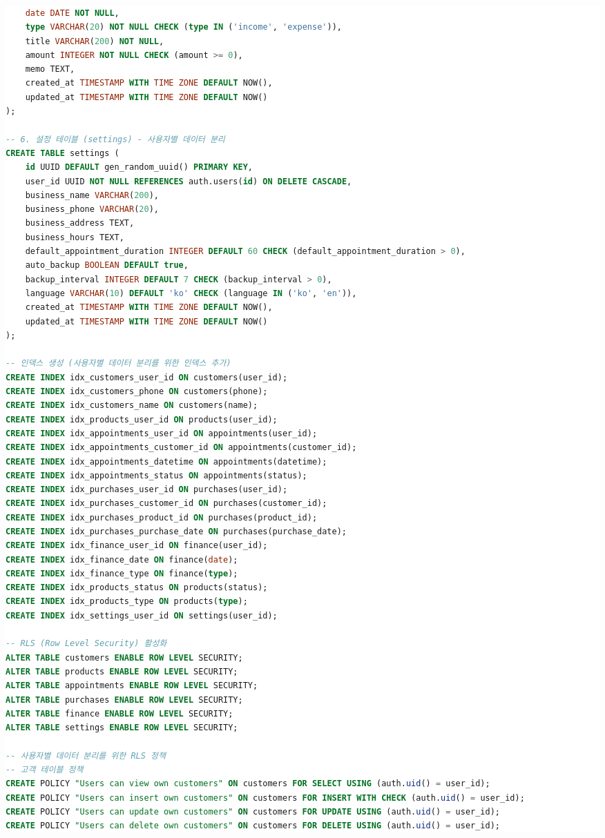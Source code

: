 ```sql
    date DATE NOT NULL,
    type VARCHAR(20) NOT NULL CHECK (type IN ('income', 'expense')),
    title VARCHAR(200) NOT NULL,
    amount INTEGER NOT NULL CHECK (amount >= 0),
    memo TEXT,
    created_at TIMESTAMP WITH TIME ZONE DEFAULT NOW(),
    updated_at TIMESTAMP WITH TIME ZONE DEFAULT NOW()
);

-- 6. 설정 테이블 (settings) - 사용자별 데이터 분리
CREATE TABLE settings (
    id UUID DEFAULT gen_random_uuid() PRIMARY KEY,
    user_id UUID NOT NULL REFERENCES auth.users(id) ON DELETE CASCADE,
    business_name VARCHAR(200),
    business_phone VARCHAR(20),
    business_address TEXT,
    business_hours TEXT,
    default_appointment_duration INTEGER DEFAULT 60 CHECK (default_appointment_duration > 0),
    auto_backup BOOLEAN DEFAULT true,
    backup_interval INTEGER DEFAULT 7 CHECK (backup_interval > 0),
    language VARCHAR(10) DEFAULT 'ko' CHECK (language IN ('ko', 'en')),
    created_at TIMESTAMP WITH TIME ZONE DEFAULT NOW(),
    updated_at TIMESTAMP WITH TIME ZONE DEFAULT NOW()
);

-- 인덱스 생성 (사용자별 데이터 분리를 위한 인덱스 추가)
CREATE INDEX idx_customers_user_id ON customers(user_id);
CREATE INDEX idx_customers_phone ON customers(phone);
CREATE INDEX idx_customers_name ON customers(name);
CREATE INDEX idx_products_user_id ON products(user_id);
CREATE INDEX idx_appointments_user_id ON appointments(user_id);
CREATE INDEX idx_appointments_customer_id ON appointments(customer_id);
CREATE INDEX idx_appointments_datetime ON appointments(datetime);
CREATE INDEX idx_appointments_status ON appointments(status);
CREATE INDEX idx_purchases_user_id ON purchases(user_id);
CREATE INDEX idx_purchases_customer_id ON purchases(customer_id);
CREATE INDEX idx_purchases_product_id ON purchases(product_id);
CREATE INDEX idx_purchases_purchase_date ON purchases(purchase_date);
CREATE INDEX idx_finance_user_id ON finance(user_id);
CREATE INDEX idx_finance_date ON finance(date);
CREATE INDEX idx_finance_type ON finance(type);
CREATE INDEX idx_products_status ON products(status);
CREATE INDEX idx_products_type ON products(type);
CREATE INDEX idx_settings_user_id ON settings(user_id);

-- RLS (Row Level Security) 활성화
ALTER TABLE customers ENABLE ROW LEVEL SECURITY;
ALTER TABLE products ENABLE ROW LEVEL SECURITY;
ALTER TABLE appointments ENABLE ROW LEVEL SECURITY;
ALTER TABLE purchases ENABLE ROW LEVEL SECURITY;
ALTER TABLE finance ENABLE ROW LEVEL SECURITY;
ALTER TABLE settings ENABLE ROW LEVEL SECURITY;

-- 사용자별 데이터 분리를 위한 RLS 정책
-- 고객 테이블 정책
CREATE POLICY "Users can view own customers" ON customers FOR SELECT USING (auth.uid() = user_id);
CREATE POLICY "Users can insert own customers" ON customers FOR INSERT WITH CHECK (auth.uid() = user_id);
CREATE POLICY "Users can update own customers" ON customers FOR UPDATE USING (auth.uid() = user_id);
CREATE POLICY "Users can delete own customers" ON customers FOR DELETE USING (auth.uid() = user_id);

```